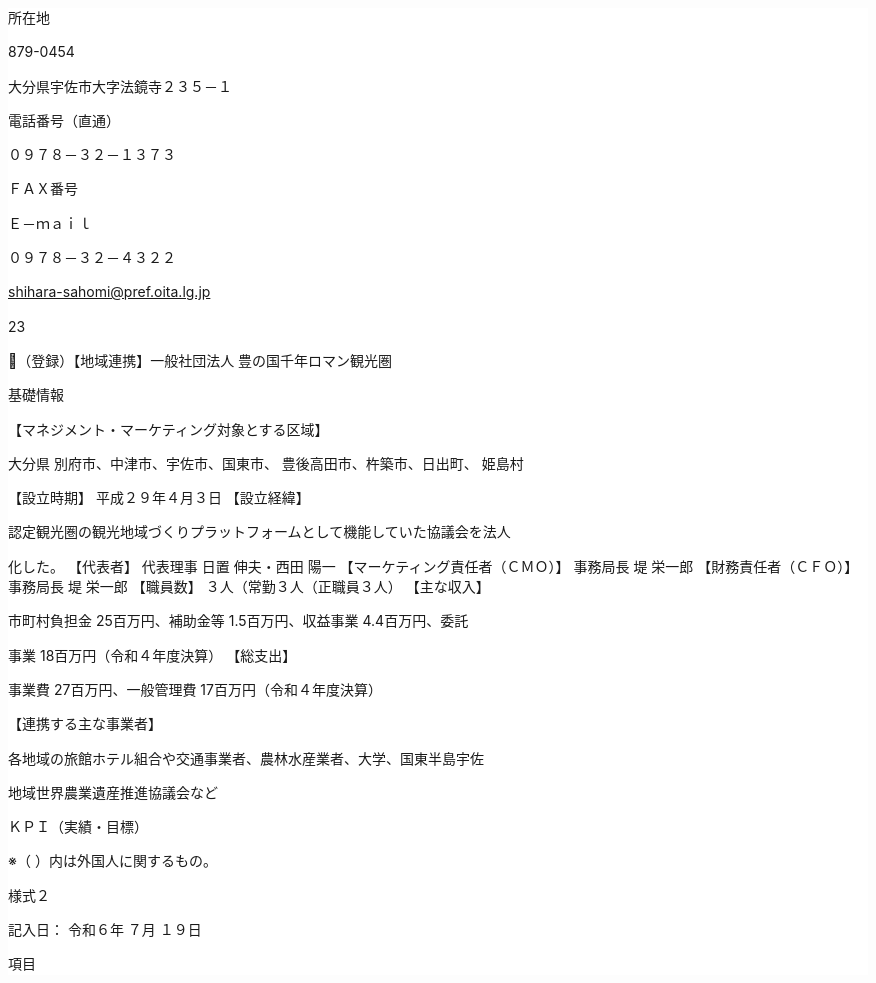 所在地

879-0454

大分県宇佐市大字法鏡寺２３５－１

電話番号（直通）

０９７８－３２－１３７３

ＦＡＸ番号

Ｅ－ｍａｉｌ

０９７８－３２－４３２２

shihara-sahomi@pref.oita.lg.jp

23

（登録）【地域連携】一般社団法人 豊の国千年ロマン観光圏

基礎情報

【マネジメント・マーケティング対象とする区域】

大分県 別府市、中津市、宇佐市、国東市、 豊後高田市、杵築市、日出町、
姫島村

【設立時期】 平成２９年４月３日
【設立経緯】

認定観光圏の観光地域づくりプラットフォームとして機能していた協議会を法人

化した。
【代表者】 代表理事 日置 伸夫・西田 陽一
【マーケティング責任者（ＣＭＯ）】 事務局長 堤 栄一郎
【財務責任者（ＣＦＯ）】 事務局長 堤 栄一郎
【職員数】 ３人（常勤３人（正職員３人）
【主な収入】

市町村負担金  25百万円、補助金等 1.5百万円、収益事業 4.4百万円、委託

事業 18百万円（令和４年度決算）
【総支出】

事業費 27百万円、一般管理費 17百万円（令和４年度決算）

【連携する主な事業者】

各地域の旅館ホテル組合や交通事業者、農林水産業者、大学、国東半島宇佐

地域世界農業遺産推進協議会など

ＫＰＩ（実績・目標）

※（ ）内は外国人に関するもの。

様式２

記入日： 令和６年 ７月 １９日

項目
